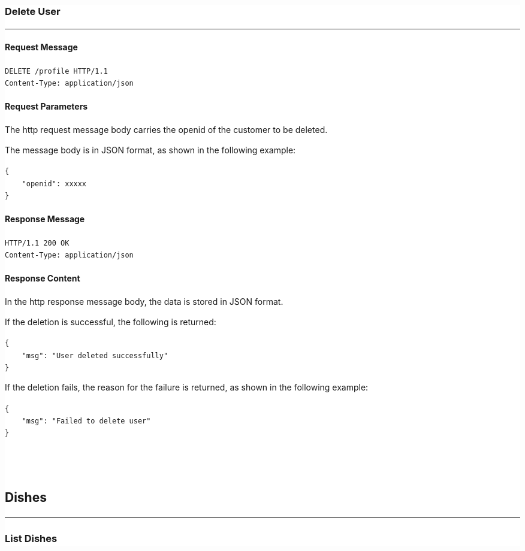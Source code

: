 ### Delete User

____

#### Request Message

```
DELETE /profile HTTP/1.1
Content-Type: application/json
```

#### Request Parameters

The http request message body carries the openid of the customer to be deleted.

The message body is in JSON format, as shown in the following example:

```
{
    "openid": xxxxx
}
```

#### Response Message

```
HTTP/1.1 200 OK
Content-Type: application/json
```

#### Response Content

In the http response message body, the data is stored in JSON format.

If the deletion is successful, the following is returned:

```
{
    "msg": "User deleted successfully"
}
```

If the deletion fails, the reason for the failure is returned, as shown in the following example:

```
{
    "msg": "Failed to delete user"
}
```

<br /><br />

## Dishes

____

### List Dishes

